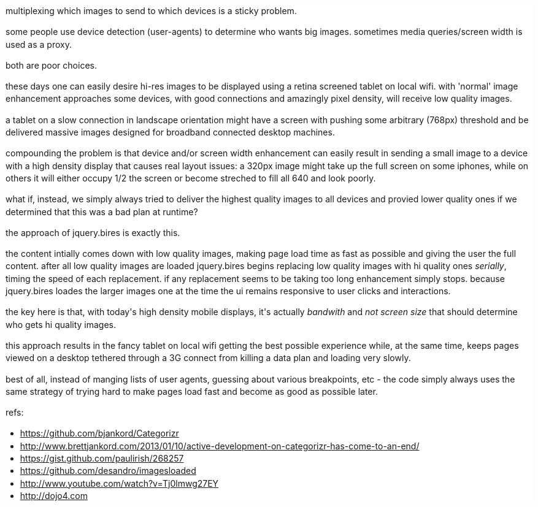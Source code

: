 multiplexing which images to send to which devices is a sticky problem.

some people use device detection (user-agents) to determine who wants big
images.  sometimes media queries/screen width is used as a proxy.  

both are poor choices.

these days one can easily desire hi-res images to be displayed using a retina
screened tablet on local wifi.  with 'normal' image enhancement approaches
some devices, with good connections and amazingly pixel density, will receive
low quality images.  

a tablet on a slow connection in landscape orientation might have a screen
with pushing some arbitrary (768px) threshold and be delivered massive images
designed for broadband connected desktop machines.

compounding the problem is that device and/or screen width enhancement can
easily result in sending a small image to a device with a high density display
that causes real layout issues: a 320px image might take up the full screen on
some iphones, while on others it will either occupy 1/2 the screen or become
streched to fill all 640 and look poorly.

what if, instead, we simply always tried to deliver the highest quality images
to all devices and provied lower quality ones if we determined that this was a
bad plan at runtime?  

the approach of jquery.bires is exactly this.

the content intially comes down with low quality images, making page load time
as fast as possible and giving the user the full content.  after all low
quality images are loaded jquery.bires begins replacing low quality images
with hi quality ones *serially*, timing the speed of each replacement.  if any
replacement seems to be taking too long enhancement simply stops.  because
jquery.bires loades the larger images one at the time the ui remains
responsive to user clicks and interactions.

the key here is that, with today's high density mobile displays, it's actually
*bandwith* and *not screen size* that should determine who gets hi quality
images.

this approach results in the fancy tablet on local wifi getting the best
possible experience while, at the same time, keeps pages viewed on a desktop
tethered through a 3G connect from killing a data plan and loading very
slowly.

best of all, instead of manging lists of user agents, guessing about various
breakpoints, etc - the code simply always uses the same strategy of trying
hard to make pages load fast and become as good as possible later.


refs:

* https://github.com/bjankord/Categorizr
* http://www.brettjankord.com/2013/01/10/active-development-on-categorizr-has-come-to-an-end/
* https://gist.github.com/paulirish/268257
* https://github.com/desandro/imagesloaded
* http://www.youtube.com/watch?v=Tj0lmwg27EY
* http://dojo4.com
